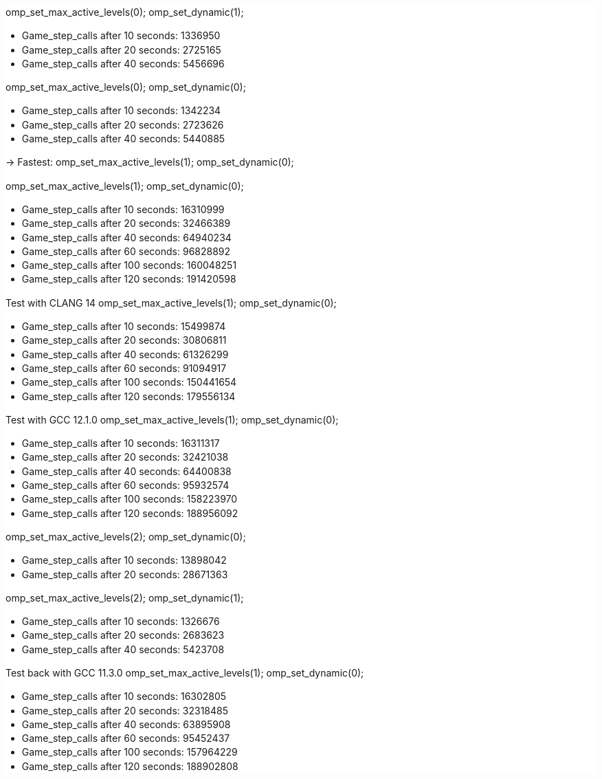 omp_set_max_active_levels(0); omp_set_dynamic(1);
- Game_step_calls after 10 seconds: 1336950
- Game_step_calls after 20 seconds: 2725165
- Game_step_calls after 40 seconds: 5456696

omp_set_max_active_levels(0); omp_set_dynamic(0);
- Game_step_calls after 10 seconds: 1342234
- Game_step_calls after 20 seconds: 2723626
- Game_step_calls after 40 seconds: 5440885

-> Fastest: omp_set_max_active_levels(1); omp_set_dynamic(0);


omp_set_max_active_levels(1); omp_set_dynamic(0);
- Game_step_calls after 10 seconds:  16310999
- Game_step_calls after 20 seconds:  32466389
- Game_step_calls after 40 seconds:  64940234
- Game_step_calls after 60 seconds:  96828892
- Game_step_calls after 100 seconds: 160048251
- Game_step_calls after 120 seconds: 191420598

Test with CLANG 14
omp_set_max_active_levels(1); omp_set_dynamic(0);
- Game_step_calls after 10 seconds:  15499874
- Game_step_calls after 20 seconds:  30806811
- Game_step_calls after 40 seconds:  61326299
- Game_step_calls after 60 seconds:  91094917
- Game_step_calls after 100 seconds: 150441654
- Game_step_calls after 120 seconds: 179556134

Test with GCC 12.1.0
omp_set_max_active_levels(1); omp_set_dynamic(0);
- Game_step_calls after 10 seconds:  16311317
- Game_step_calls after 20 seconds:  32421038
- Game_step_calls after 40 seconds:  64400838
- Game_step_calls after 60 seconds:  95932574
- Game_step_calls after 100 seconds: 158223970
- Game_step_calls after 120 seconds: 188956092

omp_set_max_active_levels(2); omp_set_dynamic(0);
- Game_step_calls after 10 seconds:  13898042
- Game_step_calls after 20 seconds:  28671363

omp_set_max_active_levels(2); omp_set_dynamic(1);
- Game_step_calls after 10 seconds:  1326676
- Game_step_calls after 20 seconds:  2683623
- Game_step_calls after 40 seconds:  5423708

Test back with GCC 11.3.0
omp_set_max_active_levels(1); omp_set_dynamic(0);
- Game_step_calls after 10 seconds:  16302805
- Game_step_calls after 20 seconds:  32318485
- Game_step_calls after 40 seconds:  63895908
- Game_step_calls after 60 seconds:  95452437
- Game_step_calls after 100 seconds: 157964229
- Game_step_calls after 120 seconds: 188902808
